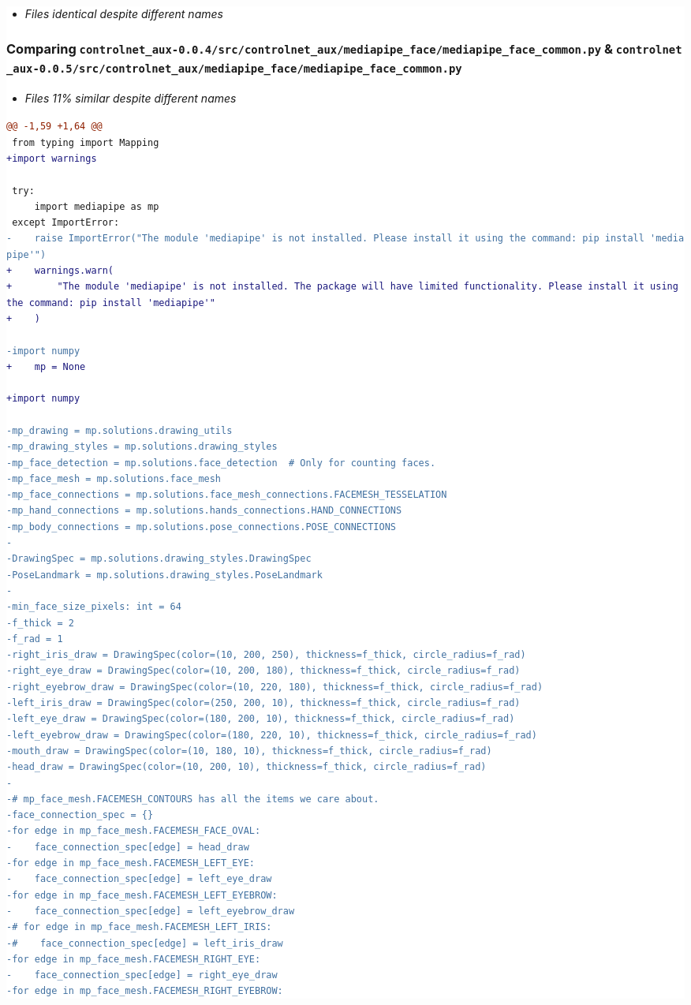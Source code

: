  * *Files identical despite different names*

### Comparing `controlnet_aux-0.0.4/src/controlnet_aux/mediapipe_face/mediapipe_face_common.py` & `controlnet_aux-0.0.5/src/controlnet_aux/mediapipe_face/mediapipe_face_common.py`

 * *Files 11% similar despite different names*

```diff
@@ -1,59 +1,64 @@
 from typing import Mapping
+import warnings
 
 try:
     import mediapipe as mp
 except ImportError:
-    raise ImportError("The module 'mediapipe' is not installed. Please install it using the command: pip install 'mediapipe'")
+    warnings.warn(
+        "The module 'mediapipe' is not installed. The package will have limited functionality. Please install it using the command: pip install 'mediapipe'"
+    )
 
-import numpy
+    mp = None
 
+import numpy
 
-mp_drawing = mp.solutions.drawing_utils
-mp_drawing_styles = mp.solutions.drawing_styles
-mp_face_detection = mp.solutions.face_detection  # Only for counting faces.
-mp_face_mesh = mp.solutions.face_mesh
-mp_face_connections = mp.solutions.face_mesh_connections.FACEMESH_TESSELATION
-mp_hand_connections = mp.solutions.hands_connections.HAND_CONNECTIONS
-mp_body_connections = mp.solutions.pose_connections.POSE_CONNECTIONS
-
-DrawingSpec = mp.solutions.drawing_styles.DrawingSpec
-PoseLandmark = mp.solutions.drawing_styles.PoseLandmark
-
-min_face_size_pixels: int = 64
-f_thick = 2
-f_rad = 1
-right_iris_draw = DrawingSpec(color=(10, 200, 250), thickness=f_thick, circle_radius=f_rad)
-right_eye_draw = DrawingSpec(color=(10, 200, 180), thickness=f_thick, circle_radius=f_rad)
-right_eyebrow_draw = DrawingSpec(color=(10, 220, 180), thickness=f_thick, circle_radius=f_rad)
-left_iris_draw = DrawingSpec(color=(250, 200, 10), thickness=f_thick, circle_radius=f_rad)
-left_eye_draw = DrawingSpec(color=(180, 200, 10), thickness=f_thick, circle_radius=f_rad)
-left_eyebrow_draw = DrawingSpec(color=(180, 220, 10), thickness=f_thick, circle_radius=f_rad)
-mouth_draw = DrawingSpec(color=(10, 180, 10), thickness=f_thick, circle_radius=f_rad)
-head_draw = DrawingSpec(color=(10, 200, 10), thickness=f_thick, circle_radius=f_rad)
-
-# mp_face_mesh.FACEMESH_CONTOURS has all the items we care about.
-face_connection_spec = {}
-for edge in mp_face_mesh.FACEMESH_FACE_OVAL:
-    face_connection_spec[edge] = head_draw
-for edge in mp_face_mesh.FACEMESH_LEFT_EYE:
-    face_connection_spec[edge] = left_eye_draw
-for edge in mp_face_mesh.FACEMESH_LEFT_EYEBROW:
-    face_connection_spec[edge] = left_eyebrow_draw
-# for edge in mp_face_mesh.FACEMESH_LEFT_IRIS:
-#    face_connection_spec[edge] = left_iris_draw
-for edge in mp_face_mesh.FACEMESH_RIGHT_EYE:
-    face_connection_spec[edge] = right_eye_draw
-for edge in mp_face_mesh.FACEMESH_RIGHT_EYEBROW:
```